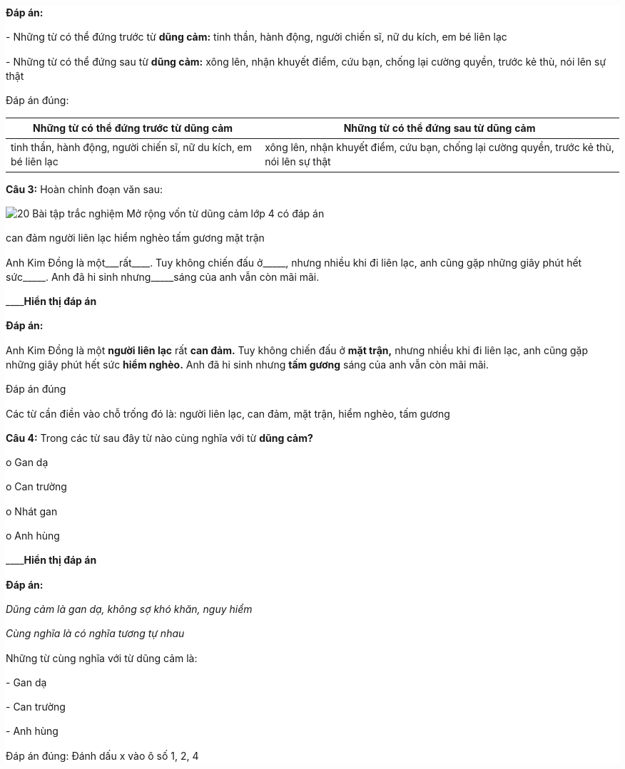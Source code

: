 **Đáp án:**

\- Những từ có thể đứng trước từ **dũng cảm:** tinh thần, hành động, người chiến sĩ, nữ du kích, em bé liên lạc

\- Những từ có thể đứng sau từ **dũng cảm:** xông lên, nhận khuyết điểm, cứu bạn, chống lại cường quyền, trước kẻ thù, nói lên sự thật

Đáp án đúng:

Những từ có thể đứng trước từ dũng cảm |  Những từ có thể đứng sau từ dũng cảm  
---|---  
tinh thần, hành động, người chiến sĩ, nữ du kích, em bé liên lạc |  xông lên, nhận khuyết điểm, cứu bạn, chống lại cường quyền, trước kẻ thù, nói lên sự thật  
  
**Câu 3:** Hoàn chỉnh đoạn văn sau:

![20 Bài tập trắc nghiệm Mở rộng vốn từ dũng cảm lớp 4 có đáp án](https://vietjack.com/tieng-viet-lop-4/images/trac-nghiem-luyen-tu-va-cau-mo-rong-von-tu-dung-cam-118453.PNG)

can đảm người liên lạc hiểm nghèo tấm gương mặt trận

Anh Kim Đồng là một___rất____. Tuy không chiến đấu ở_____, nhưng nhiều khi đi liên lạc, anh cũng gặp những giây phút hết sức_____. Anh đã hi sinh nhưng_____sáng của anh vẫn còn mãi mãi.

____**Hiển thị đáp án**

**Đáp án:**

Anh Kim Đồng là một **người liên lạc** rất **can đảm.** Tuy không chiến đấu ở **mặt trận,** nhưng nhiều khi đi liên lạc, anh cũng gặp những giây phút hết sức **hiểm nghèo.** Anh đã hi sinh nhưng **tấm gương** sáng của anh vẫn còn mãi mãi.

Đáp án đúng

Các từ cần điền vào chỗ trống đó là: người liên lạc, can đảm, mặt trận, hiểm nghèo, tấm gương

**Câu 4:** Trong các từ sau đây từ nào cùng nghĩa với từ **dũng cảm?**

o Gan dạ

o Can trường

o Nhát gan

o Anh hùng

____**Hiển thị đáp án**

**Đáp án:**

_Dũng cảm là gan dạ, không sợ khó khăn, nguy hiểm_

_Cùng nghĩa là có nghĩa tương tự nhau_

Những từ cùng nghĩa với từ dũng cảm là:

\- Gan dạ

\- Can trường

\- Anh hùng

Đáp án đúng: Đánh dấu x vào ô số 1, 2, 4

